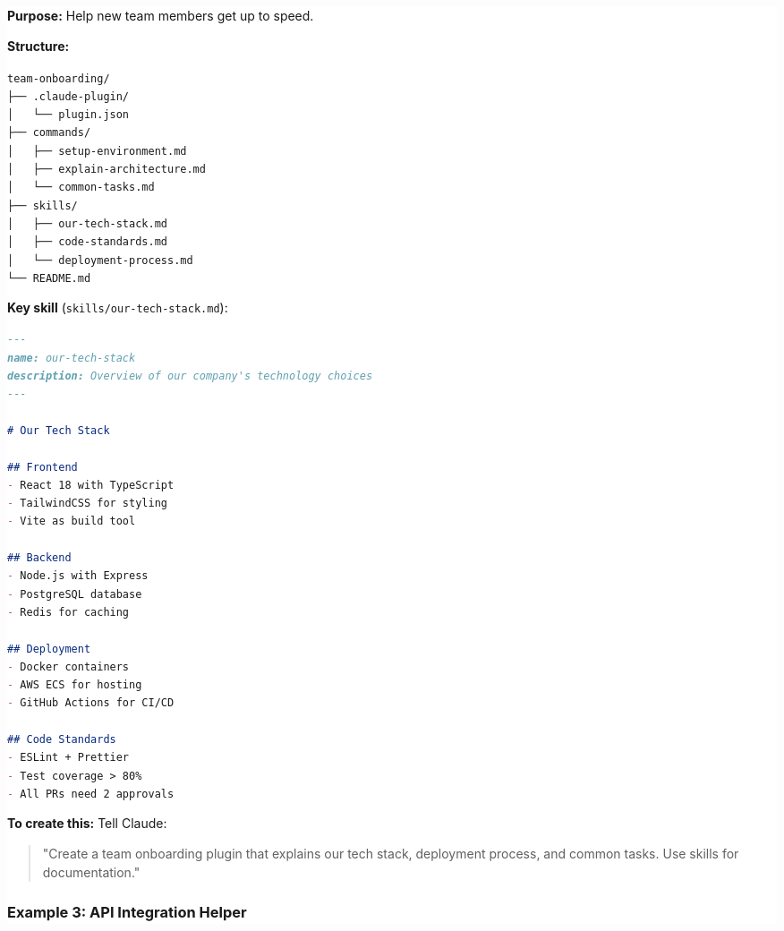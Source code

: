 **Purpose:** Help new team members get up to speed.

**Structure:**
```
team-onboarding/
├── .claude-plugin/
│   └── plugin.json
├── commands/
│   ├── setup-environment.md
│   ├── explain-architecture.md
│   └── common-tasks.md
├── skills/
│   ├── our-tech-stack.md
│   ├── code-standards.md
│   └── deployment-process.md
└── README.md
```

**Key skill** (`skills/our-tech-stack.md`):
```markdown
---
name: our-tech-stack
description: Overview of our company's technology choices
---

# Our Tech Stack

## Frontend
- React 18 with TypeScript
- TailwindCSS for styling
- Vite as build tool

## Backend
- Node.js with Express
- PostgreSQL database
- Redis for caching

## Deployment
- Docker containers
- AWS ECS for hosting
- GitHub Actions for CI/CD

## Code Standards
- ESLint + Prettier
- Test coverage > 80%
- All PRs need 2 approvals
```

**To create this:** Tell Claude:
> "Create a team onboarding plugin that explains our tech stack, deployment process, and common tasks. Use skills for documentation."

### Example 3: API Integration Helper

